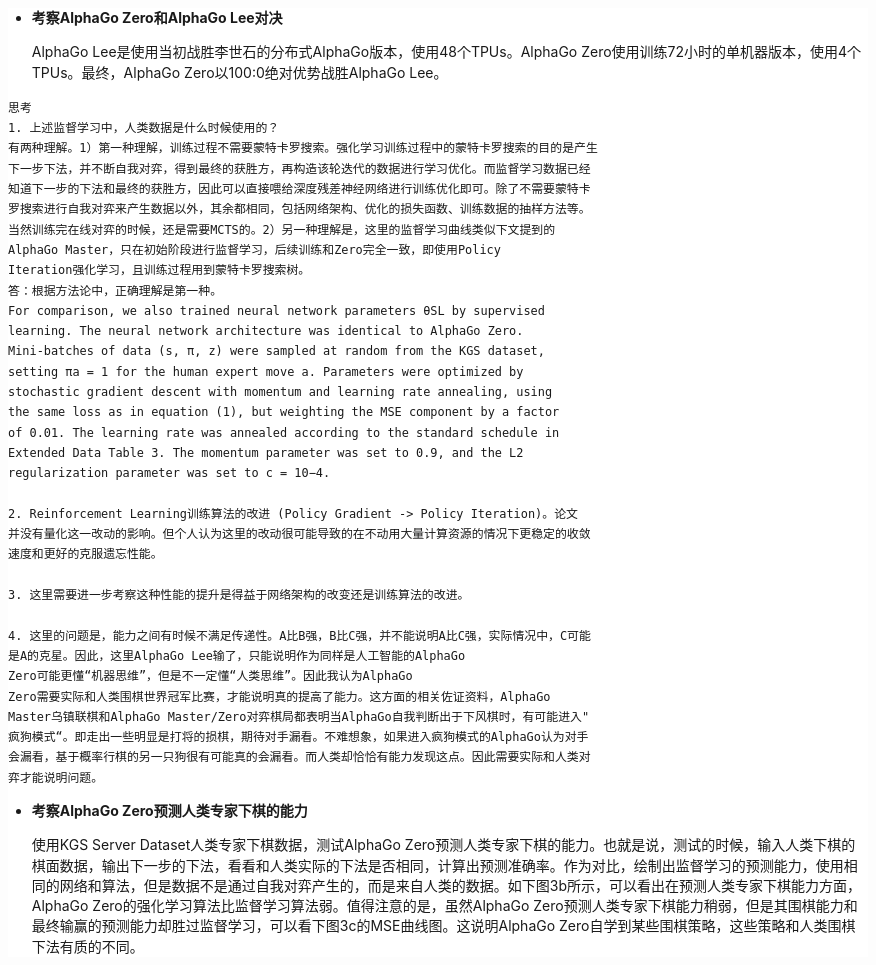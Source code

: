 - **考察AlphaGo Zero和AlphaGo Lee对决**

  AlphaGo Lee是使用当初战胜李世石的分布式AlphaGo版本，使用48个TPUs。AlphaGo Zero使用训练72小时的单机器版本，使用4个TPUs。最终，AlphaGo Zero以100:0绝对优势战胜AlphaGo Lee。

```
思考
1. 上述监督学习中，人类数据是什么时候使用的？
有两种理解。1）第一种理解，训练过程不需要蒙特卡罗搜索。强化学习训练过程中的蒙特卡罗搜索的目的是产生
下一步下法，并不断自我对弈，得到最终的获胜方，再构造该轮迭代的数据进行学习优化。而监督学习数据已经
知道下一步的下法和最终的获胜方，因此可以直接喂给深度残差神经网络进行训练优化即可。除了不需要蒙特卡
罗搜索进行自我对弈来产生数据以外，其余都相同，包括网络架构、优化的损失函数、训练数据的抽样方法等。
当然训练完在线对弈的时候，还是需要MCTS的。2）另一种理解是，这里的监督学习曲线类似下文提到的
AlphaGo Master，只在初始阶段进行监督学习，后续训练和Zero完全一致，即使用Policy 
Iteration强化学习，且训练过程用到蒙特卡罗搜索树。
答：根据方法论中，正确理解是第一种。
For comparison, we also trained neural network parameters θSL by supervised 
learning. The neural network architecture was identical to AlphaGo Zero. 
Mini-batches of data (s, π, z) were sampled at random from the KGS dataset,
setting πa = 1 for the human expert move a. Parameters were optimized by 
stochastic gradient descent with momentum and learning rate annealing, using 
the same loss as in equation (1), but weighting the MSE component by a factor 
of 0.01. The learning rate was annealed according to the standard schedule in 
Extended Data Table 3. The momentum parameter was set to 0.9, and the L2 
regularization parameter was set to c = 10−4.

2. Reinforcement Learning训练算法的改进 (Policy Gradient -> Policy Iteration)。论文
并没有量化这一改动的影响。但个人认为这里的改动很可能导致的在不动用大量计算资源的情况下更稳定的收敛
速度和更好的克服遗忘性能。

3. 这里需要进一步考察这种性能的提升是得益于网络架构的改变还是训练算法的改进。

4. 这里的问题是，能力之间有时候不满足传递性。A比B强，B比C强，并不能说明A比C强，实际情况中，C可能
是A的克星。因此，这里AlphaGo Lee输了，只能说明作为同样是人工智能的AlphaGo 
Zero可能更懂“机器思维”，但是不一定懂“人类思维”。因此我认为AlphaGo 
Zero需要实际和人类围棋世界冠军比赛，才能说明真的提高了能力。这方面的相关佐证资料，AlphaGo 
Master乌镇联棋和AlphaGo Master/Zero对弈棋局都表明当AlphaGo自我判断出于下风棋时，有可能进入"
疯狗模式“。即走出一些明显是打将的损棋，期待对手漏看。不难想象，如果进入疯狗模式的AlphaGo认为对手
会漏看，基于概率行棋的另一只狗很有可能真的会漏看。而人类却恰恰有能力发现这点。因此需要实际和人类对
弈才能说明问题。

```

- **考察AlphaGo Zero预测人类专家下棋的能力**

  使用KGS Server Dataset人类专家下棋数据，测试AlphaGo Zero预测人类专家下棋的能力。也就是说，测试的时候，输入人类下棋的棋面数据，输出下一步的下法，看看和人类实际的下法是否相同，计算出预测准确率。作为对比，绘制出监督学习的预测能力，使用相同的网络和算法，但是数据不是通过自我对弈产生的，而是来自人类的数据。如下图3b所示，可以看出在预测人类专家下棋能力方面，AlphaGo Zero的强化学习算法比监督学习算法弱。值得注意的是，虽然AlphaGo Zero预测人类专家下棋能力稍弱，但是其围棋能力和最终输赢的预测能力却胜过监督学习，可以看下图3c的MSE曲线图。这说明AlphaGo Zero自学到某些围棋策略，这些策略和人类围棋下法有质的不同。
